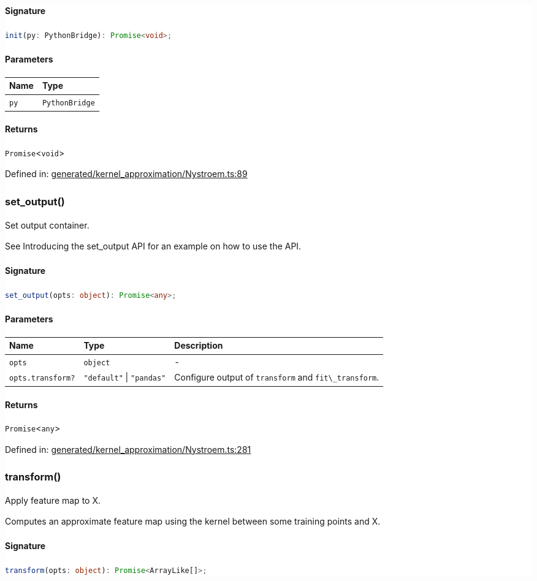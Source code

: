 #### Signature

```ts
init(py: PythonBridge): Promise<void>;
```

#### Parameters

| Name | Type |
| :------ | :------ |
| `py` | `PythonBridge` |

#### Returns

`Promise`\<`void`\>

Defined in:  [generated/kernel\_approximation/Nystroem.ts:89](https://github.com/transitive-bullshit/scikit-learn-ts/blob/22af0e7/packages/sklearn/src/generated/kernel_approximation/Nystroem.ts#L89)

### set\_output()

Set output container.

See Introducing the set\_output API for an example on how to use the API.

#### Signature

```ts
set_output(opts: object): Promise<any>;
```

#### Parameters

| Name | Type | Description |
| :------ | :------ | :------ |
| `opts` | `object` | - |
| `opts.transform?` | `"default"` \| `"pandas"` | Configure output of `transform` and `fit\_transform`. |

#### Returns

`Promise`\<`any`\>

Defined in:  [generated/kernel\_approximation/Nystroem.ts:281](https://github.com/transitive-bullshit/scikit-learn-ts/blob/22af0e7/packages/sklearn/src/generated/kernel_approximation/Nystroem.ts#L281)

### transform()

Apply feature map to X.

Computes an approximate feature map using the kernel between some training points and X.

#### Signature

```ts
transform(opts: object): Promise<ArrayLike[]>;
```
